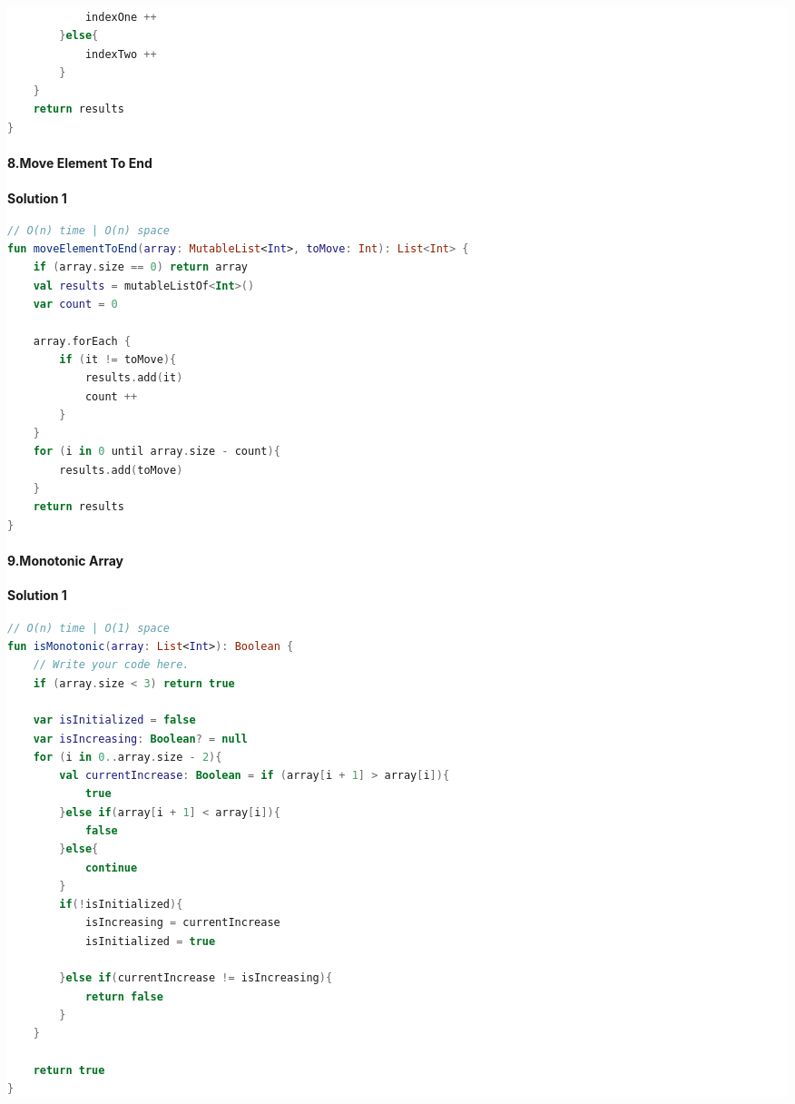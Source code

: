 ```Kotlin
            indexOne ++
        }else{
            indexTwo ++
        }
    }
    return results
}

```


#### 8.Move Element To End
**Solution 1**
```Kotlin
// O(n) time | O(n) space
fun moveElementToEnd(array: MutableList<Int>, toMove: Int): List<Int> {
    if (array.size == 0) return array
    val results = mutableListOf<Int>()
    var count = 0

    array.forEach {
        if (it != toMove){
            results.add(it)
            count ++
        }
    }
    for (i in 0 until array.size - count){
        results.add(toMove)
    }
    return results
}
```


#### 9.Monotonic Array
**Solution 1**
```Kotlin
// O(n) time | O(1) space
fun isMonotonic(array: List<Int>): Boolean {
    // Write your code here.
    if (array.size < 3) return true

    var isInitialized = false
    var isIncreasing: Boolean? = null
    for (i in 0..array.size - 2){
        val currentIncrease: Boolean = if (array[i + 1] > array[i]){
            true
        }else if(array[i + 1] < array[i]){
            false
        }else{
            continue
        }
        if(!isInitialized){
            isIncreasing = currentIncrease
            isInitialized = true

        }else if(currentIncrease != isIncreasing){
            return false
        }
    }

    return true
}
```
